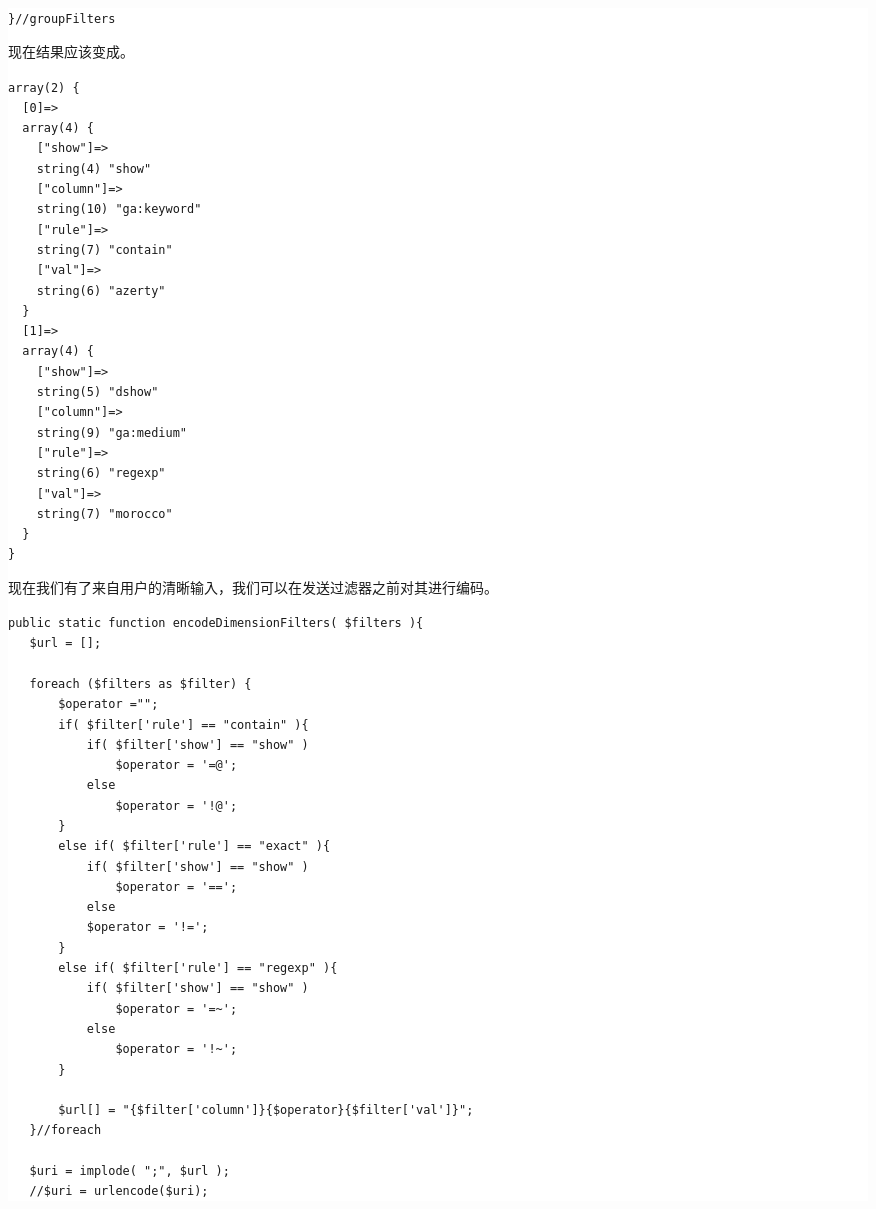 ```
}//groupFilters
```

现在结果应该变成。

```
array(2) {
  [0]=>
  array(4) {
    ["show"]=>
    string(4) "show"
    ["column"]=>
    string(10) "ga:keyword"
    ["rule"]=>
    string(7) "contain"
    ["val"]=>
    string(6) "azerty"
  }
  [1]=>
  array(4) {
    ["show"]=>
    string(5) "dshow"
    ["column"]=>
    string(9) "ga:medium"
    ["rule"]=>
    string(6) "regexp"
    ["val"]=>
    string(7) "morocco"
  }
}
```

现在我们有了来自用户的清晰输入，我们可以在发送过滤器之前对其进行编码。

```
public static function encodeDimensionFilters( $filters ){
   $url = [];

   foreach ($filters as $filter) {
       $operator ="";
       if( $filter['rule'] == "contain" ){
           if( $filter['show'] == "show" )
               $operator = '=@';
           else
               $operator = '!@';
       }
       else if( $filter['rule'] == "exact" ){
           if( $filter['show'] == "show" )
               $operator = '==';
           else
           $operator = '!=';
       }
       else if( $filter['rule'] == "regexp" ){
           if( $filter['show'] == "show" )
               $operator = '=~';
           else
               $operator = '!~';
       }

       $url[] = "{$filter['column']}{$operator}{$filter['val']}";
   }//foreach

   $uri = implode( ";", $url );
   //$uri = urlencode($uri);

```